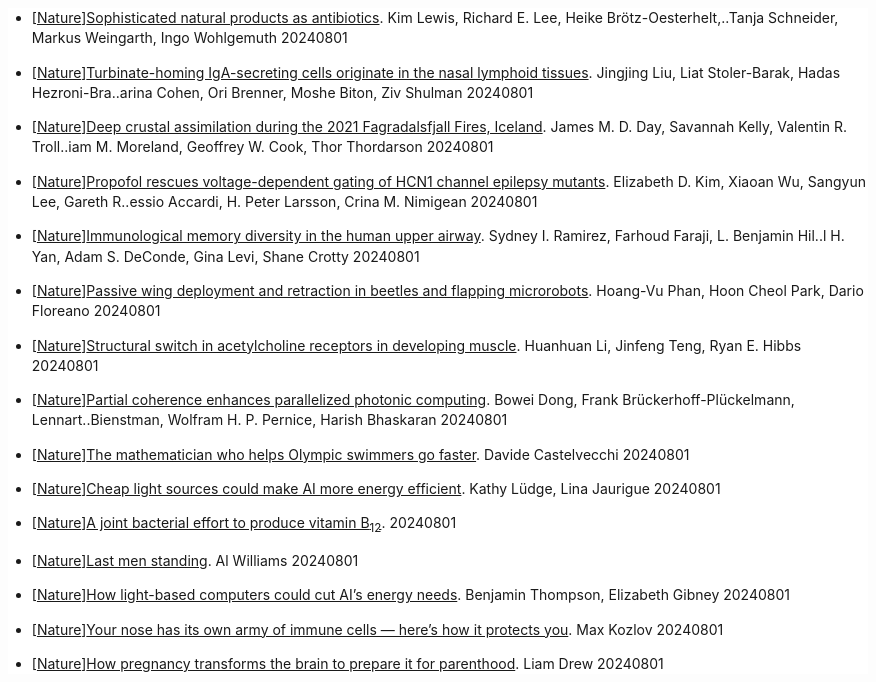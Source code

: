   - \[[Nature](http://feeds.nature.com/nature/rss/current)\][Sophisticated natural products as antibiotics](https://www.nature.com/articles/s41586-024-07530-w). Kim Lewis, Richard E. Lee, Heike Brötz-Oesterhelt,..Tanja Schneider, Markus Weingarth, Ingo Wohlgemuth 	20240801

  - \[[Nature](http://feeds.nature.com/nature/rss/current)\][Turbinate-homing IgA-secreting cells originate in the nasal lymphoid tissues](https://www.nature.com/articles/s41586-024-07729-x). Jingjing Liu, Liat Stoler-Barak, Hadas Hezroni-Bra..arina Cohen, Ori Brenner, Moshe Biton, Ziv Shulman 	20240801

  - \[[Nature](http://feeds.nature.com/nature/rss/current)\][Deep crustal assimilation during the 2021 Fagradalsfjall Fires, Iceland](https://www.nature.com/articles/s41586-024-07750-0). James M. D. Day, Savannah Kelly, Valentin R. Troll..iam M. Moreland, Geoffrey W. Cook, Thor Thordarson 	20240801

  - \[[Nature](http://feeds.nature.com/nature/rss/current)\][Propofol rescues voltage-dependent gating of HCN1 channel epilepsy mutants](https://www.nature.com/articles/s41586-024-07743-z). Elizabeth D. Kim, Xiaoan Wu, Sangyun Lee, Gareth R..essio Accardi, H. Peter Larsson, Crina M. Nimigean 	20240801

  - \[[Nature](http://feeds.nature.com/nature/rss/current)\][Immunological memory diversity in the human upper airway](https://www.nature.com/articles/s41586-024-07748-8). Sydney I. Ramirez, Farhoud Faraji, L. Benjamin Hil..l H. Yan, Adam S. DeConde, Gina Levi, Shane Crotty 	20240801

  - \[[Nature](http://feeds.nature.com/nature/rss/current)\][Passive wing deployment and retraction in beetles and flapping microrobots](https://www.nature.com/articles/s41586-024-07755-9). Hoang-Vu Phan, Hoon Cheol Park, Dario Floreano 	20240801

  - \[[Nature](http://feeds.nature.com/nature/rss/current)\][Structural switch in acetylcholine receptors in developing muscle](https://www.nature.com/articles/s41586-024-07774-6). Huanhuan Li, Jinfeng Teng, Ryan E. Hibbs 	20240801

  - \[[Nature](http://feeds.nature.com/nature/rss/current)\][Partial coherence enhances parallelized photonic computing](https://www.nature.com/articles/s41586-024-07590-y). Bowei Dong, Frank Brückerhoff-Plückelmann, Lennart..Bienstman, Wolfram H. P. Pernice, Harish Bhaskaran 	20240801

  - \[[Nature](http://feeds.nature.com/nature/rss/current)\][The mathematician who helps Olympic swimmers go faster](https://www.nature.com/articles/d41586-024-02514-2). Davide Castelvecchi 	20240801

  - \[[Nature](http://feeds.nature.com/nature/rss/current)\][Cheap light sources could make AI more energy efficient](https://www.nature.com/articles/d41586-024-02323-7). Kathy Lüdge, Lina Jaurigue 	20240801

  - \[[Nature](http://feeds.nature.com/nature/rss/current)\][A joint bacterial effort to produce vitamin B<sub>12</sub>](https://www.nature.com/articles/d41586-024-02474-7).  	20240801

  - \[[Nature](http://feeds.nature.com/nature/rss/current)\][Last men standing](https://www.nature.com/articles/d41586-024-02451-0). Al Williams 	20240801

  - \[[Nature](http://feeds.nature.com/nature/rss/current)\][How light-based computers could cut AI’s energy needs](https://www.nature.com/articles/d41586-024-02517-z). Benjamin Thompson, Elizabeth Gibney 	20240801

  - \[[Nature](http://feeds.nature.com/nature/rss/current)\][Your nose has its own army of immune cells — here’s how it protects you](https://www.nature.com/articles/d41586-024-02503-5). Max Kozlov 	20240801

  - \[[Nature](http://feeds.nature.com/nature/rss/current)\][How pregnancy transforms the brain to prepare it for parenthood](https://www.nature.com/articles/d41586-024-02447-w). Liam Drew 	20240801
